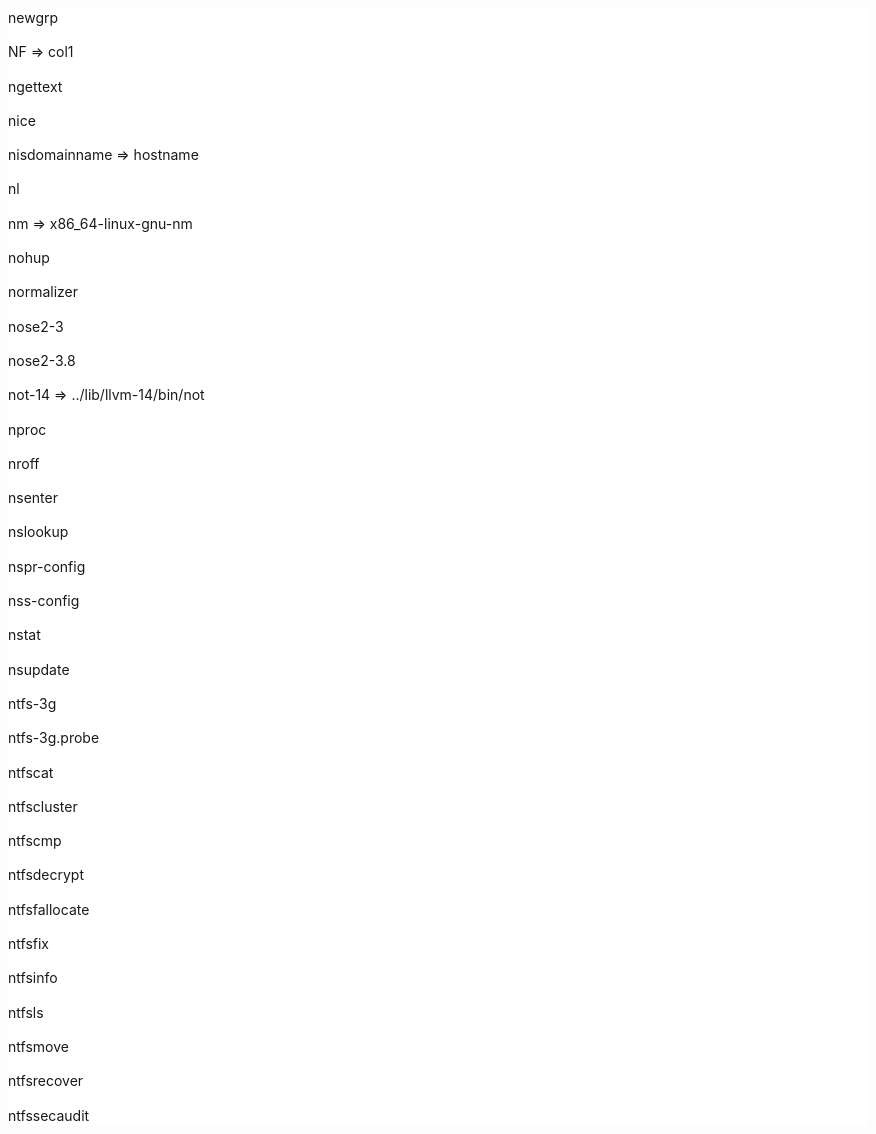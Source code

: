 newgrp

NF ⇒ col1

ngettext

nice

nisdomainname ⇒ hostname

nl

nm ⇒ x86_64-linux-gnu-nm

nohup

normalizer

nose2-3

nose2-3.8

not-14 ⇒ ../lib/llvm-14/bin/not

nproc

nroff

nsenter

nslookup

nspr-config

nss-config

nstat

nsupdate

ntfs-3g

ntfs-3g.probe

ntfscat

ntfscluster

ntfscmp

ntfsdecrypt

ntfsfallocate

ntfsfix

ntfsinfo

ntfsls

ntfsmove

ntfsrecover

ntfssecaudit

